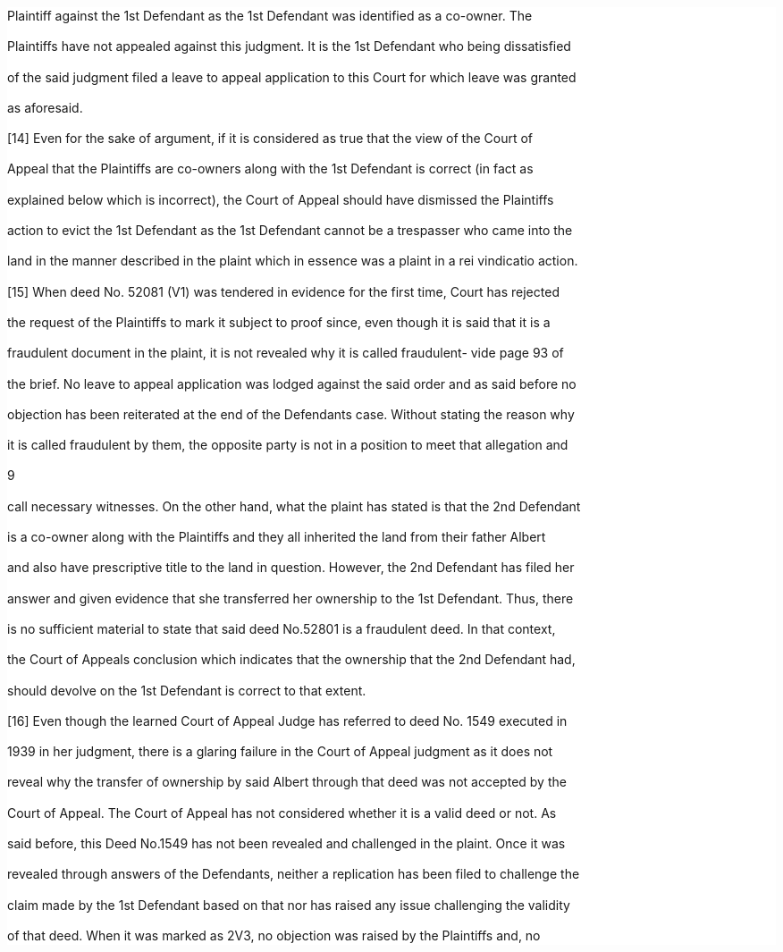 Plaintiff against the 1st Defendant as the 1st Defendant was identified as a co-owner. The

Plaintiffs have not appealed against this judgment. It is the 1st Defendant who being dissatisfied

of the said judgment filed a leave to appeal application to this Court for which leave was granted

as aforesaid.

[14] Even for the sake of argument, if it is considered as true that the view of the Court of

Appeal that the Plaintiffs are co-owners along with the 1st Defendant is correct (in fact as

explained below which is incorrect), the Court of Appeal should have dismissed the Plaintiffs

action to evict the 1st Defendant as the 1st Defendant cannot be a trespasser who came into the

land in the manner described in the plaint which in essence was a plaint in a rei vindicatio action.

[15] When deed No. 52081 (V1) was tendered in evidence for the first time, Court has rejected

the request of the Plaintiffs to mark it subject to proof since, even though it is said that it is a

fraudulent document in the plaint, it is not revealed why it is called fraudulent- vide page 93 of

the brief. No leave to appeal application was lodged against the said order and as said before no

objection has been reiterated at the end of the Defendants case. Without stating the reason why

it is called fraudulent by them, the opposite party is not in a position to meet that allegation and

9

call necessary witnesses. On the other hand, what the plaint has stated is that the 2nd Defendant

is a co-owner along with the Plaintiffs and they all inherited the land from their father Albert

and also have prescriptive title to the land in question. However, the 2nd Defendant has filed her

answer and given evidence that she transferred her ownership to the 1st Defendant. Thus, there

is no sufficient material to state that said deed No.52801 is a fraudulent deed. In that context,

the Court of Appeals conclusion which indicates that the ownership that the 2nd Defendant had,

should devolve on the 1st Defendant is correct to that extent.

[16] Even though the learned Court of Appeal Judge has referred to deed No. 1549 executed in

1939 in her judgment, there is a glaring failure in the Court of Appeal judgment as it does not

reveal why the transfer of ownership by said Albert through that deed was not accepted by the

Court of Appeal. The Court of Appeal has not considered whether it is a valid deed or not. As

said before, this Deed No.1549 has not been revealed and challenged in the plaint. Once it was

revealed through answers of the Defendants, neither a replication has been filed to challenge the

claim made by the 1st Defendant based on that nor has raised any issue challenging the validity

of that deed. When it was marked as 2V3, no objection was raised by the Plaintiffs and, no
